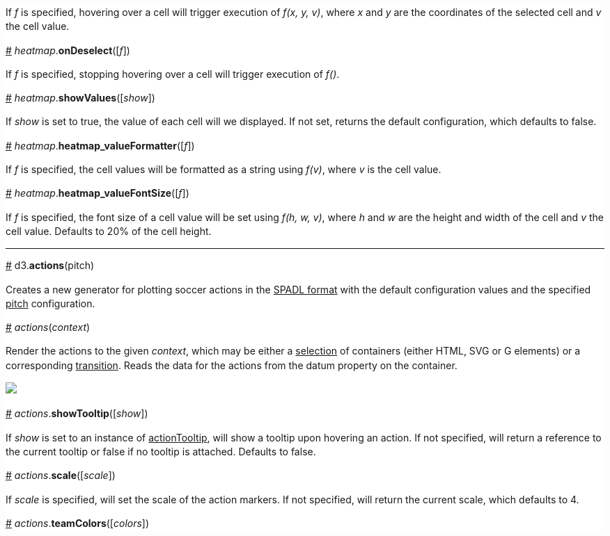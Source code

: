 If _f_ is specified, hovering over a cell will trigger execution of _f(x, y, v)_, where _x_ and _y_ are the coordinates of the selected cell and _v_ the cell value. 

<a name="heatmap_onDeselect" href="#heatmap_onDeselect">#</a> <i>heatmap</i>.<b>onDeselect</b>([<i>f</i>])

If _f_ is specified, stopping hovering over a cell will trigger execution of _f()_. 


<a name="heatmap_showValues" href="#heatmap_showValues">#</a> <i>heatmap</i>.<b>showValues</b>([<i>show</i>])

If _show_ is set to true, the value of each cell will we displayed. If not set, returns the default configuration, which defaults to false.

<a name="heatmap_valueFormatter" href="#heatmap_valueFormatter">#</a> <i>heatmap</i>.<b>heatmap_valueFormatter</b>([<i>f</i>])

If _f_ is specified, the cell values will be formatted as a string using _f(v)_, where _v_ is the cell value.

<a name="heatmap_valueFontSize" href="#heatmap_valueFontSize">#</a> <i>heatmap</i>.<b>heatmap_valueFontSize</b>([<i>f</i>])

If _f_ is specified, the font size of a cell value will be set using _f(h, w, v)_, where _h_ and _w_ are the height and width of the cell and _v_ the cell value. Defaults to 20% of the cell height.

<hr>


<a name="actions" href="#actions">#</a> d3.<b>actions</b>(pitch)

Creates a new generator for plotting soccer actions in the [SPADL format](https://github.com/ML-KULeuven/socceraction) with the default configuration values and the specified [pitch](#pitch) configuration.


<a name="_actions" href="#_actions">#</a> <i>actions</i>(<i>context</i>)

Render the actions to the given *context*, which may be either a [selection](https://github.com/d3/d3-selection) of containers (either HTML, SVG or G elements) or a corresponding [transition](https://github.com/d3/d3-transition). Reads the data for the actions from the datum property on the container.

<img src="img/actions.svg" width="500">

<a name="actions_showTooltip" href="#actions_showTooltip">#</a> <i>actions</i>.<b>showTooltip</b>([<i>show</i>])

If _show_ is set to an instance of [actionTooltip](#actionTooltip), will show a tooltip upon hovering an action. If not specified, will return a reference to the current tooltip or false if no tooltip is attached. Defaults to false.

<a name="actions_scale" href="#actions_scale">#</a> <i>actions</i>.<b>scale</b>([<i>scale</i>])

If _scale_ is specified, will set the scale of the action markers. If not specified, will return the current scale, which defaults to 4.

<a name="actions_teamColors" href="#actions_teamColors">#</a> <i>actions</i>.<b>teamColors</b>([<i>colors</i>])
